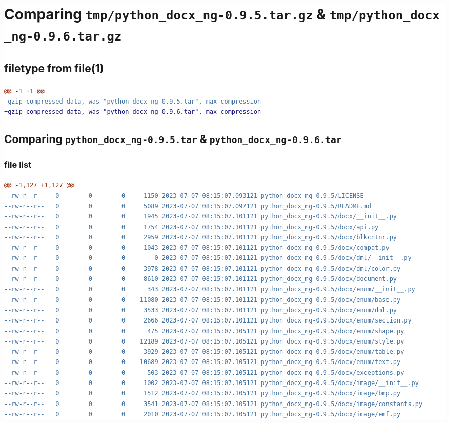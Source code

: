 # Comparing `tmp/python_docx_ng-0.9.5.tar.gz` & `tmp/python_docx_ng-0.9.6.tar.gz`

## filetype from file(1)

```diff
@@ -1 +1 @@
-gzip compressed data, was "python_docx_ng-0.9.5.tar", max compression
+gzip compressed data, was "python_docx_ng-0.9.6.tar", max compression
```

## Comparing `python_docx_ng-0.9.5.tar` & `python_docx_ng-0.9.6.tar`

### file list

```diff
@@ -1,127 +1,127 @@
--rw-r--r--   0        0        0     1150 2023-07-07 08:15:07.093121 python_docx_ng-0.9.5/LICENSE
--rw-r--r--   0        0        0     5089 2023-07-07 08:15:07.097121 python_docx_ng-0.9.5/README.md
--rw-r--r--   0        0        0     1945 2023-07-07 08:15:07.101121 python_docx_ng-0.9.5/docx/__init__.py
--rw-r--r--   0        0        0     1754 2023-07-07 08:15:07.101121 python_docx_ng-0.9.5/docx/api.py
--rw-r--r--   0        0        0     2959 2023-07-07 08:15:07.101121 python_docx_ng-0.9.5/docx/blkcntnr.py
--rw-r--r--   0        0        0     1043 2023-07-07 08:15:07.101121 python_docx_ng-0.9.5/docx/compat.py
--rw-r--r--   0        0        0        0 2023-07-07 08:15:07.101121 python_docx_ng-0.9.5/docx/dml/__init__.py
--rw-r--r--   0        0        0     3978 2023-07-07 08:15:07.101121 python_docx_ng-0.9.5/docx/dml/color.py
--rw-r--r--   0        0        0     8610 2023-07-07 08:15:07.101121 python_docx_ng-0.9.5/docx/document.py
--rw-r--r--   0        0        0      343 2023-07-07 08:15:07.101121 python_docx_ng-0.9.5/docx/enum/__init__.py
--rw-r--r--   0        0        0    11080 2023-07-07 08:15:07.101121 python_docx_ng-0.9.5/docx/enum/base.py
--rw-r--r--   0        0        0     3533 2023-07-07 08:15:07.101121 python_docx_ng-0.9.5/docx/enum/dml.py
--rw-r--r--   0        0        0     2666 2023-07-07 08:15:07.101121 python_docx_ng-0.9.5/docx/enum/section.py
--rw-r--r--   0        0        0      475 2023-07-07 08:15:07.105121 python_docx_ng-0.9.5/docx/enum/shape.py
--rw-r--r--   0        0        0    12189 2023-07-07 08:15:07.105121 python_docx_ng-0.9.5/docx/enum/style.py
--rw-r--r--   0        0        0     3929 2023-07-07 08:15:07.105121 python_docx_ng-0.9.5/docx/enum/table.py
--rw-r--r--   0        0        0    10689 2023-07-07 08:15:07.105121 python_docx_ng-0.9.5/docx/enum/text.py
--rw-r--r--   0        0        0      503 2023-07-07 08:15:07.105121 python_docx_ng-0.9.5/docx/exceptions.py
--rw-r--r--   0        0        0     1002 2023-07-07 08:15:07.105121 python_docx_ng-0.9.5/docx/image/__init__.py
--rw-r--r--   0        0        0     1512 2023-07-07 08:15:07.105121 python_docx_ng-0.9.5/docx/image/bmp.py
--rw-r--r--   0        0        0     3541 2023-07-07 08:15:07.105121 python_docx_ng-0.9.5/docx/image/constants.py
--rw-r--r--   0        0        0     2010 2023-07-07 08:15:07.105121 python_docx_ng-0.9.5/docx/image/emf.py
```